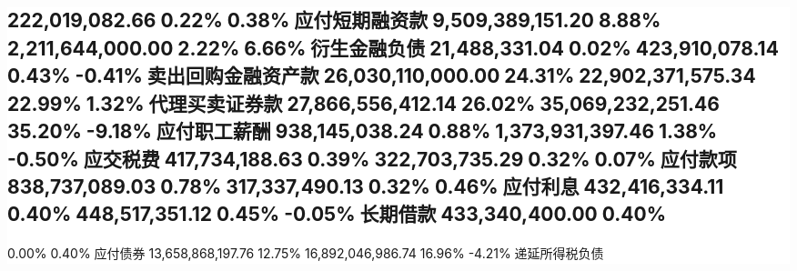 222,019,082.66
0.22%
0.38%
应付短期融资款
9,509,389,151.20
8.88%
2,211,644,000.00
2.22%
6.66%
衍生金融负债
21,488,331.04
0.02%
423,910,078.14
0.43%
-0.41%
卖出回购金融资产款
26,030,110,000.00
24.31%
22,902,371,575.34
22.99%
1.32%
代理买卖证券款
27,866,556,412.14
26.02%
35,069,232,251.46
35.20%
-9.18%
应付职工薪酬
938,145,038.24
0.88%
1,373,931,397.46
1.38%
-0.50%
应交税费
417,734,188.63
0.39%
322,703,735.29
0.32%
0.07%
应付款项
838,737,089.03
0.78%
317,337,490.13
0.32%
0.46%
应付利息
432,416,334.11
0.40%
448,517,351.12
0.45%
-0.05%
长期借款
433,340,400.00
0.40%
-
0.00%
0.40%
应付债券
13,658,868,197.76
12.75%
16,892,046,986.74
16.96%
-4.21%
递延所得税负债